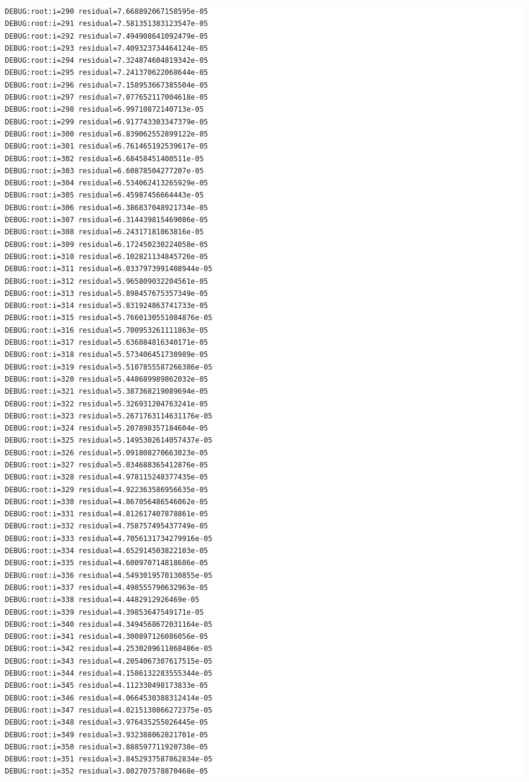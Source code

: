 ```
DEBUG:root:i=290 residual=7.668892067158595e-05
DEBUG:root:i=291 residual=7.581351383123547e-05
DEBUG:root:i=292 residual=7.494908641092479e-05
DEBUG:root:i=293 residual=7.409323734464124e-05
DEBUG:root:i=294 residual=7.324874604819342e-05
DEBUG:root:i=295 residual=7.241370622068644e-05
DEBUG:root:i=296 residual=7.158953667385504e-05
DEBUG:root:i=297 residual=7.077652117004618e-05
DEBUG:root:i=298 residual=6.99710872140713e-05
DEBUG:root:i=299 residual=6.917743303347379e-05
DEBUG:root:i=300 residual=6.839062552899122e-05
DEBUG:root:i=301 residual=6.761465192539617e-05
DEBUG:root:i=302 residual=6.68458451400511e-05
DEBUG:root:i=303 residual=6.60878504277207e-05
DEBUG:root:i=304 residual=6.534062413265929e-05
DEBUG:root:i=305 residual=6.45987456664443e-05
DEBUG:root:i=306 residual=6.386837048921734e-05
DEBUG:root:i=307 residual=6.314439815469086e-05
DEBUG:root:i=308 residual=6.24317181063816e-05
DEBUG:root:i=309 residual=6.172450230224058e-05
DEBUG:root:i=310 residual=6.102821134845726e-05
DEBUG:root:i=311 residual=6.0337973991408944e-05
DEBUG:root:i=312 residual=5.965809032204561e-05
DEBUG:root:i=313 residual=5.898457675357349e-05
DEBUG:root:i=314 residual=5.831924863741733e-05
DEBUG:root:i=315 residual=5.7660130551084876e-05
DEBUG:root:i=316 residual=5.700953261111863e-05
DEBUG:root:i=317 residual=5.636884816340171e-05
DEBUG:root:i=318 residual=5.573406451730989e-05
DEBUG:root:i=319 residual=5.5107855587266386e-05
DEBUG:root:i=320 residual=5.448689989862032e-05
DEBUG:root:i=321 residual=5.387368219089694e-05
DEBUG:root:i=322 residual=5.326931204763241e-05
DEBUG:root:i=323 residual=5.2671763114631176e-05
DEBUG:root:i=324 residual=5.207898357184604e-05
DEBUG:root:i=325 residual=5.1495302614057437e-05
DEBUG:root:i=326 residual=5.091808270663023e-05
DEBUG:root:i=327 residual=5.034688365412876e-05
DEBUG:root:i=328 residual=4.978115248377435e-05
DEBUG:root:i=329 residual=4.922363586956635e-05
DEBUG:root:i=330 residual=4.867056486546062e-05
DEBUG:root:i=331 residual=4.812617407878861e-05
DEBUG:root:i=332 residual=4.758757495437749e-05
DEBUG:root:i=333 residual=4.7056131734279916e-05
DEBUG:root:i=334 residual=4.652914503822103e-05
DEBUG:root:i=335 residual=4.600970714818686e-05
DEBUG:root:i=336 residual=4.5493019570130855e-05
DEBUG:root:i=337 residual=4.498555790632963e-05
DEBUG:root:i=338 residual=4.4482912926469e-05
DEBUG:root:i=339 residual=4.39853647549171e-05
DEBUG:root:i=340 residual=4.3494568672031164e-05
DEBUG:root:i=341 residual=4.300897126086056e-05
DEBUG:root:i=342 residual=4.2530209611868486e-05
DEBUG:root:i=343 residual=4.2054067307617515e-05
DEBUG:root:i=344 residual=4.1586132283555344e-05
DEBUG:root:i=345 residual=4.112330498173833e-05
DEBUG:root:i=346 residual=4.0664530388312414e-05
DEBUG:root:i=347 residual=4.0215130866272375e-05
DEBUG:root:i=348 residual=3.976435255026445e-05
DEBUG:root:i=349 residual=3.932388062821701e-05
DEBUG:root:i=350 residual=3.888597711920738e-05
DEBUG:root:i=351 residual=3.8452937587862834e-05
DEBUG:root:i=352 residual=3.802707578870468e-05
```
